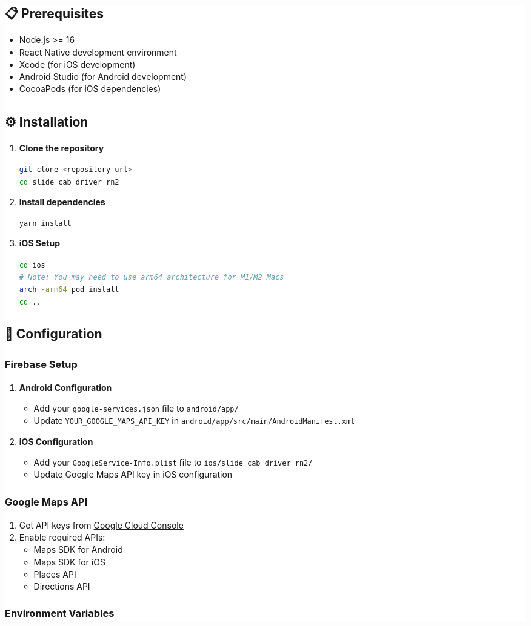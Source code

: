 ## 📋 Prerequisites

- Node.js >= 16
- React Native development environment
- Xcode (for iOS development)
- Android Studio (for Android development)
- CocoaPods (for iOS dependencies)

## ⚙️ Installation

1. **Clone the repository**

   ```bash
   git clone <repository-url>
   cd slide_cab_driver_rn2
   ```

2. **Install dependencies**

   ```bash
   yarn install
   ```

3. **iOS Setup**
   ```bash
   cd ios
   # Note: You may need to use arm64 architecture for M1/M2 Macs
   arch -arm64 pod install
   cd ..
   ```

## 🔧 Configuration

### Firebase Setup

1. **Android Configuration**

   - Add your `google-services.json` file to `android/app/`
   - Update `YOUR_GOOGLE_MAPS_API_KEY` in `android/app/src/main/AndroidManifest.xml`

2. **iOS Configuration**
   - Add your `GoogleService-Info.plist` file to `ios/slide_cab_driver_rn2/`
   - Update Google Maps API key in iOS configuration

### Google Maps API

1. Get API keys from [Google Cloud Console](https://console.cloud.google.com/)
2. Enable required APIs:
   - Maps SDK for Android
   - Maps SDK for iOS
   - Places API
   - Directions API

### Environment Variables

